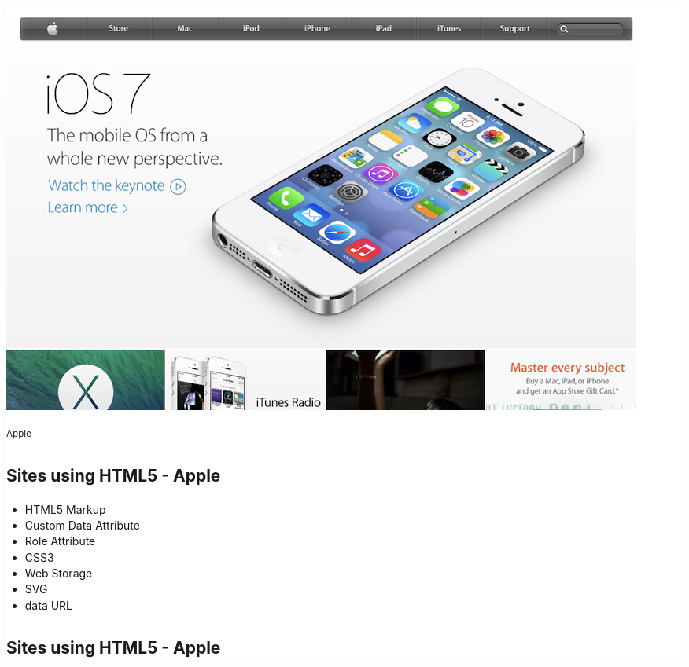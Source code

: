 <a href="http://www.apple.com/" target="_blank">![Apple](images/apple.png)</a>

<small class='source'>
  <a href="http://www.apple.com/" target="_blank">Apple</a>
</small>

## <span class="red">Sites using HTML5 - Apple</span>

* HTML5 Markup
* Custom Data Attribute
* Role Attribute
* CSS3
* Web Storage
* SVG
* data URL

## <span class="red">Sites using HTML5 - Apple</span>
